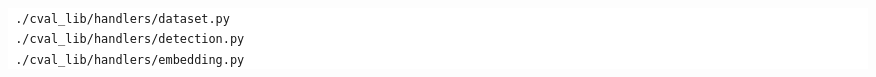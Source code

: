 ```diff
 ./cval_lib/handlers/dataset.py
 ./cval_lib/handlers/detection.py
 ./cval_lib/handlers/embedding.py
```


